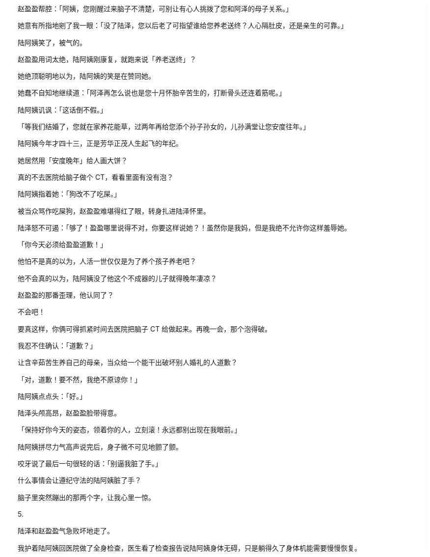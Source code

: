 &emsp;&emsp;赵盈盈帮腔：「阿姨，您刚醒过来脑子不清楚，可别让有心人挑拨了您和阿泽的母子关系。」  
  
&emsp;&emsp;她意有所指地剜了我一眼：「没了陆泽，您以后老了可指望谁给您养老送终？人心隔肚皮，还是亲生的可靠。」  
  
&emsp;&emsp;陆阿姨笑了，被气的。  
  
&emsp;&emsp;赵盈盈用词太绝，陆阿姨刚康复，就跑来说「养老送终」？  
  
&emsp;&emsp;她绝顶聪明地以为，陆阿姨的笑是在赞同她。  
  
&emsp;&emsp;她蠢不自知地继续道：「阿泽再怎么说也是您十月怀胎辛苦生的，打断骨头还连着筋呢。」  
  
&emsp;&emsp;陆阿姨讥讽：「这话倒不假。」  
  
&emsp;&emsp;「等我们结婚了，您就在家养花能草，过两年再给您添个孙子孙女的，儿孙满堂让您安度往年。」  
  
&emsp;&emsp;陆阿姨今年才四十三，正是芳华正茂人生起飞的年纪。  
  
&emsp;&emsp;她居然用「安度晚年」给人画大饼？  
  
&emsp;&emsp;真的不去医院给脑子做个 CT，看看里面有没有泡？  
  
&emsp;&emsp;陆阿姨指着她：「狗改不了吃屎。」  
  
&emsp;&emsp;被当众骂作吃屎狗，赵盈盈难堪得红了眼，转身扎进陆泽怀里。  
  
&emsp;&emsp;陆泽怒不可遏：「够了！盈盈哪里说得不对，你要这样说她？！虽然你是我妈，但是我绝不允许你这样羞辱她。  
  
&emsp;&emsp;「你今天必须给盈盈道歉！」  
  
&emsp;&emsp;他怕不是真的以为，人活一世仅仅是为了养个孩子养老吧？  
  
&emsp;&emsp;他不会真的以为，陆阿姨没了他这个不成器的儿子就得晚年凄凉？  
  
&emsp;&emsp;赵盈盈的那番歪理，他认同了？  
  
&emsp;&emsp;不会吧！  
  
&emsp;&emsp;要真这样，你俩可得抓紧时间去医院把脑子 CT 给做起来。再晚一会，那个泡得破。  
  
&emsp;&emsp;我忍不住确认：「道歉？」  
  
&emsp;&emsp;让含辛茹苦生养自己的母亲，当众给一个能干出破坏别人婚礼的人道歉？  
  
&emsp;&emsp;「对，道歉！要不然，我绝不原谅你！」  
  
&emsp;&emsp;陆阿姨点点头：「好。」  
  
&emsp;&emsp;陆泽头颅高昂，赵盈盈脸带得意。  
  
&emsp;&emsp;「保持好你今天的姿态，领着你的人，立刻滚！永远都别出现在我眼前。」  
  
&emsp;&emsp;陆阿姨拼尽力气高声说完后，身子微不可见地颤了颤。  
  
&emsp;&emsp;咬牙说了最后一句很轻的话：「别逼我脏了手。」  
  
&emsp;&emsp;什么事情会让遵纪守法的陆阿姨脏了手？  
  
&emsp;&emsp;脑子里突然蹦出的那两个字，让我心里一惊。  
  
&emsp;&emsp;5.  
  
&emsp;&emsp;陆泽和赵盈盈气急败坏地走了。  
  
&emsp;&emsp;我护着陆阿姨回医院做了全身检查，医生看了检查报告说陆阿姨身体无碍，只是躺得久了身体机能需要慢慢恢复。  
  